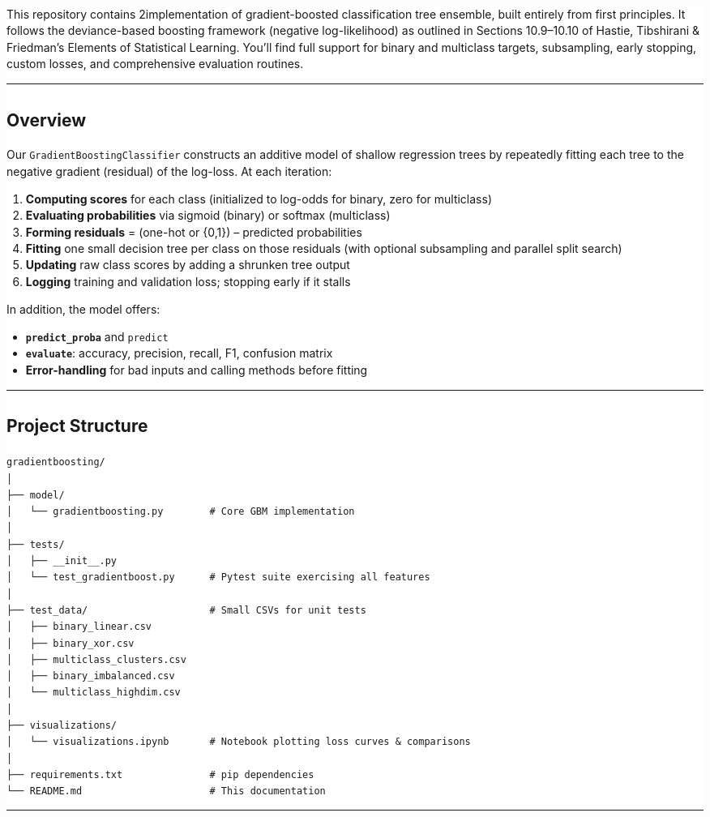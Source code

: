 This repository contains 2implementation of gradient-boosted classification tree ensemble, built entirely from first principles. It follows the deviance-based boosting framework (negative log-likelihood) as outlined in Sections 10.9–10.10 of Hastie, Tibshirani & Friedman’s Elements of Statistical Learning. You’ll find full support for binary and multiclass targets, subsampling, early stopping, custom losses, and comprehensive evaluation routines.

---

## Overview

Our `GradientBoostingClassifier` constructs an additive model of shallow regression trees by repeatedly fitting each tree to the negative gradient (residual) of the log-loss.  At each iteration:

1. **Computing scores** for each class (initialized to log-odds for binary, zero for multiclass)  
2. **Evaluating probabilities** via sigmoid (binary) or softmax (multiclass)  
3. **Forming residuals** = (one-hot or {0,1}) – predicted probabilities  
4. **Fitting** one small decision tree per class on those residuals (with optional subsampling and parallel split search)  
5. **Updating** raw class scores by adding a shrunken tree output  
6. **Logging** training and validation loss; stopping early if it stalls  

In addition, the model offers:

- **`predict_proba`** and `predict`  
- **`evaluate`**: accuracy, precision, recall, F1, confusion matrix  
- **Error-handling** for bad inputs and calling methods before fitting  

---

## Project Structure

```
gradientboosting/
│
├── model/
│   └── gradientboosting.py        # Core GBM implementation
│
├── tests/
│   ├── __init__.py
│   └── test_gradientboost.py      # Pytest suite exercising all features
│
├── test_data/                     # Small CSVs for unit tests
│   ├── binary_linear.csv
│   ├── binary_xor.csv
│   ├── multiclass_clusters.csv
│   ├── binary_imbalanced.csv
│   └── multiclass_highdim.csv
│
├── visualizations/
│   └── visualizations.ipynb       # Notebook plotting loss curves & comparisons
│
├── requirements.txt               # pip dependencies
└── README.md                      # This documentation
```

---